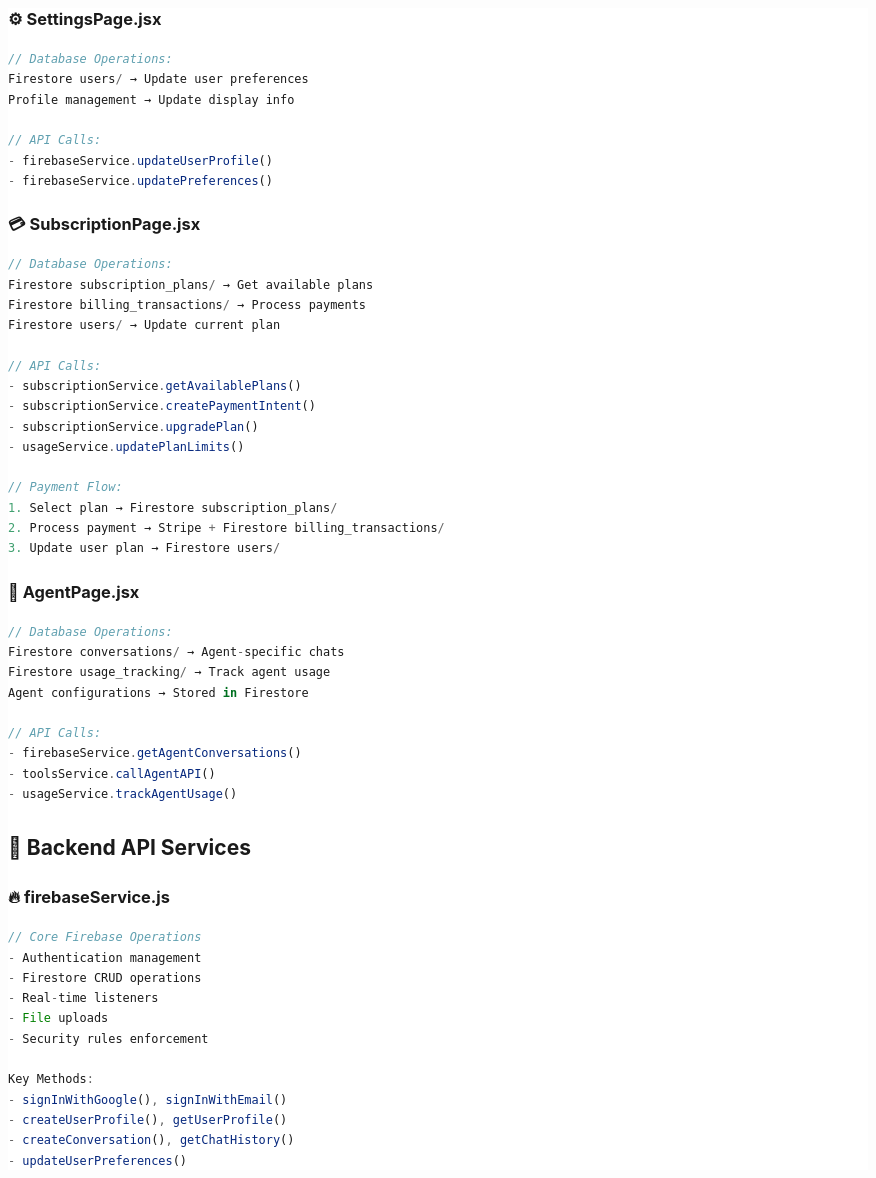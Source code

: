 ### ⚙️ **SettingsPage.jsx**
```javascript
// Database Operations:
Firestore users/ → Update user preferences
Profile management → Update display info

// API Calls:
- firebaseService.updateUserProfile()
- firebaseService.updatePreferences()
```

### 💳 **SubscriptionPage.jsx**
```javascript
// Database Operations:
Firestore subscription_plans/ → Get available plans
Firestore billing_transactions/ → Process payments
Firestore users/ → Update current plan

// API Calls:
- subscriptionService.getAvailablePlans()
- subscriptionService.createPaymentIntent()
- subscriptionService.upgradePlan()
- usageService.updatePlanLimits()

// Payment Flow:
1. Select plan → Firestore subscription_plans/
2. Process payment → Stripe + Firestore billing_transactions/
3. Update user plan → Firestore users/
```

### 🤖 **AgentPage.jsx**
```javascript
// Database Operations:
Firestore conversations/ → Agent-specific chats
Firestore usage_tracking/ → Track agent usage
Agent configurations → Stored in Firestore

// API Calls:
- firebaseService.getAgentConversations()
- toolsService.callAgentAPI()
- usageService.trackAgentUsage()
```

## 🔧 **Backend API Services**

### 🔥 **firebaseService.js**
```javascript
// Core Firebase Operations
- Authentication management
- Firestore CRUD operations
- Real-time listeners
- File uploads
- Security rules enforcement

Key Methods:
- signInWithGoogle(), signInWithEmail()
- createUserProfile(), getUserProfile()
- createConversation(), getChatHistory()
- updateUserPreferences()
```

